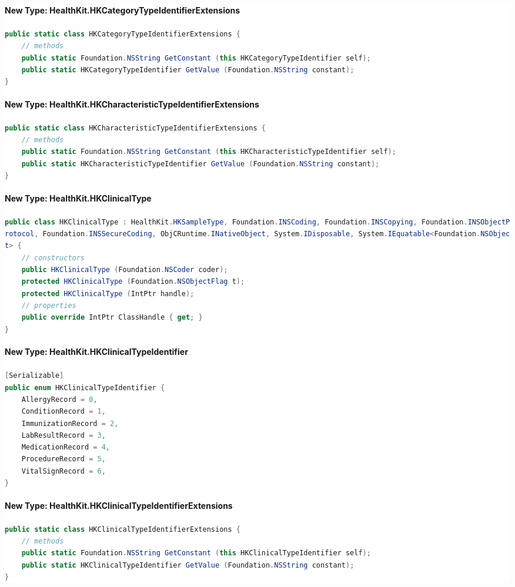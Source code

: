 #### New Type: HealthKit.HKCategoryTypeIdentifierExtensions

```csharp
public static class HKCategoryTypeIdentifierExtensions {
	// methods
	public static Foundation.NSString GetConstant (this HKCategoryTypeIdentifier self);
	public static HKCategoryTypeIdentifier GetValue (Foundation.NSString constant);
}
```

#### New Type: HealthKit.HKCharacteristicTypeIdentifierExtensions

```csharp
public static class HKCharacteristicTypeIdentifierExtensions {
	// methods
	public static Foundation.NSString GetConstant (this HKCharacteristicTypeIdentifier self);
	public static HKCharacteristicTypeIdentifier GetValue (Foundation.NSString constant);
}
```

#### New Type: HealthKit.HKClinicalType

```csharp
public class HKClinicalType : HealthKit.HKSampleType, Foundation.INSCoding, Foundation.INSCopying, Foundation.INSObjectProtocol, Foundation.INSSecureCoding, ObjCRuntime.INativeObject, System.IDisposable, System.IEquatable<Foundation.NSObject> {
	// constructors
	public HKClinicalType (Foundation.NSCoder coder);
	protected HKClinicalType (Foundation.NSObjectFlag t);
	protected HKClinicalType (IntPtr handle);
	// properties
	public override IntPtr ClassHandle { get; }
}
```

#### New Type: HealthKit.HKClinicalTypeIdentifier

```csharp
[Serializable]
public enum HKClinicalTypeIdentifier {
	AllergyRecord = 0,
	ConditionRecord = 1,
	ImmunizationRecord = 2,
	LabResultRecord = 3,
	MedicationRecord = 4,
	ProcedureRecord = 5,
	VitalSignRecord = 6,
}
```

#### New Type: HealthKit.HKClinicalTypeIdentifierExtensions

```csharp
public static class HKClinicalTypeIdentifierExtensions {
	// methods
	public static Foundation.NSString GetConstant (this HKClinicalTypeIdentifier self);
	public static HKClinicalTypeIdentifier GetValue (Foundation.NSString constant);
}
```
